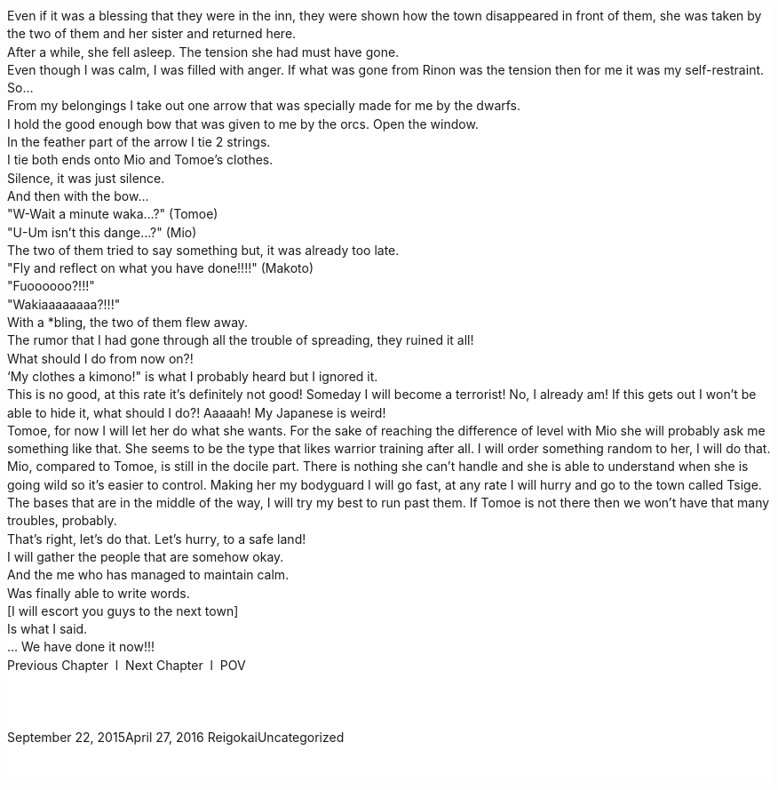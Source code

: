 Even if it was a blessing that they were in the inn, they were shown how the town disappeared in front of them, she was taken by the two of them and her sister and returned here.<br/>
After a while, she fell asleep. The tension she had must have gone.<br/>
Even though I was calm, I was filled with anger. If what was gone from Rinon was the tension then for me it was my self-restraint.<br/>
So…<br/>
From my belongings I take out one arrow that was specially made for me by the dwarfs.<br/>
I hold the good enough bow that was given to me by the orcs. Open the window.<br/>
In the feather part of the arrow I tie 2 strings.<br/>
I tie both ends onto Mio and Tomoe’s clothes.<br/>
Silence, it was just silence.<br/>
And then with the bow…<br/>
"W-Wait a minute waka…?" (Tomoe)<br/>
"U-Um isn’t this dange…?" (Mio)<br/>
The two of them tried to say something but, it was already too late.<br/>
"Fly and reflect on what you have done!!!!" (Makoto)<br/>
"Fuoooooo?!!!"<br/>
"Wakiaaaaaaaa?!!!"<br/>
With a *bling, the two of them flew away.<br/>
The rumor that I had gone through all the trouble of spreading, they ruined it all!<br/>
What should I do from now on?!<br/>
‘My clothes a kimono!" is what I probably heard but I ignored it.<br/>
This is no good, at this rate it’s definitely not good! Someday I will become a terrorist! No, I already am! If this gets out I won’t be able to hide it, what should I do?! Aaaaah! My Japanese is weird!<br/>
Tomoe, for now I will let her do what she wants. For the sake of reaching the difference of level with Mio she will probably ask me something like that. She seems to be the type that likes warrior training after all. I will order something random to her, I will do that.<br/>
Mio, compared to Tomoe, is still in the docile part. There is nothing she can’t handle and she is able to understand when she is going wild so it’s easier to control. Making her my bodyguard I will go fast, at any rate I will hurry and go to the town called Tsige.<br/>
The bases that are in the middle of the way, I will try my best to run past them. If Tomoe is not there then we won’t have that many troubles, probably.<br/>
That’s right, let’s do that. Let’s hurry, to a safe land!<br/>
I will gather the people that are somehow okay.<br/>
And the me who has managed to maintain calm.<br/>
Was finally able to write words.<br/>
[I will escort you guys to the next town]<br/>
Is what I said.<br/>
… We have done it now!!!<br/>
Previous Chapter  l  Next Chapter  l  POV<br/>
<br/>
<br/>
<br/>
September 22, 2015April 27, 2016 ReigokaiUncategorized <br/>
<br/>
<br/>
